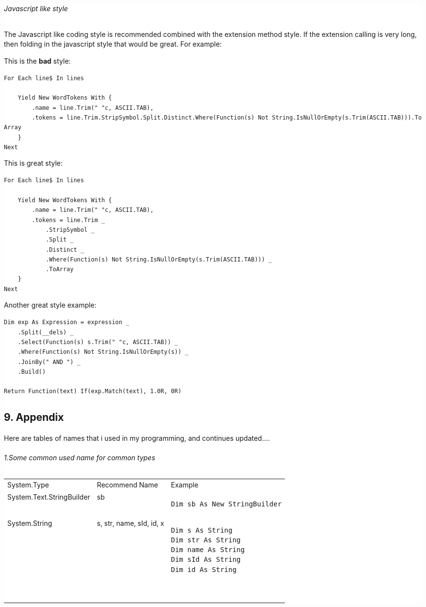 ###### Javascript like style
The Javascript like coding style is recommended combined with the extension method style. If the extension calling is very long, then folding in the javascript style that would be great. For example:

This is the **bad** style:

```vbnet
For Each line$ In lines

    Yield New WordTokens With {
        .name = line.Trim(" "c, ASCII.TAB),
        .tokens = line.Trim.StripSymbol.Split.Distinct.Where(Function(s) Not String.IsNullOrEmpty(s.Trim(ASCII.TAB))).ToArray
    }
Next
```

This is great style:

```vbnet
For Each line$ In lines

    Yield New WordTokens With {
        .name = line.Trim(" "c, ASCII.TAB),
        .tokens = line.Trim _
            .StripSymbol _
            .Split _
            .Distinct _
            .Where(Function(s) Not String.IsNullOrEmpty(s.Trim(ASCII.TAB))) _
            .ToArray
    }
Next
```

Another great style example:

```vbnet
Dim exp As Expression = expression _
    .Split(__dels) _
    .Select(Function(s) s.Trim(" "c, ASCII.TAB)) _
    .Where(Function(s) Not String.IsNullOrEmpty(s)) _
    .JoinBy(" AND ") _
    .Build()

Return Function(text) If(exp.Match(text), 1.0R, 0R)
```

##  9. <a name='Appendix'></a>Appendix

Here are tables of names that i used in my programming, and continues updated....

###### 1.Some common used name for common types
<table>
	<tr><td>System.Type</td><td>Recommend Name</td><td>Example</td></tr>
	<tr><td>System.Text.StringBuilder</td>
    	<td>sb</td>
        <td><pre>Dim sb As New StringBuilder</pre>
</td>
    </tr>
	<tr><td>System.String</td>
    	<td>s, str, name, sId, id, x</td>
        <td>
<pre>Dim s As String
Dim str As String
Dim name As String
Dim sId As String
Dim id As String